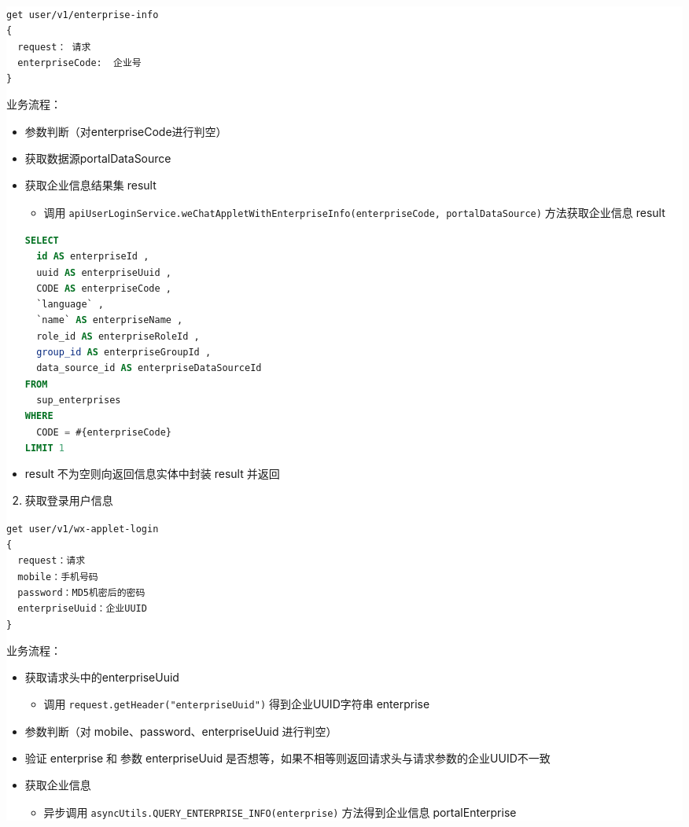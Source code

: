   ```
  get user/v1/enterprise-info
  {
    request： 请求
    enterpriseCode:  企业号
  }
  ```

  业务流程：

  - 参数判断（对enterpriseCode进行判空）
  - 获取数据源portalDataSource
  - 获取企业信息结果集 result
    - 调用 `apiUserLoginService.weChatAppletWithEnterpriseInfo(enterpriseCode, portalDataSource)` 方法获取企业信息 result

    ```sql
    SELECT
      id AS enterpriseId ,
      uuid AS enterpriseUuid ,
      CODE AS enterpriseCode ,
      `language` ,
      `name` AS enterpriseName ,
      role_id AS enterpriseRoleId ,
      group_id AS enterpriseGroupId ,
      data_source_id AS enterpriseDataSourceId
    FROM
      sup_enterprises
    WHERE
      CODE = #{enterpriseCode}
    LIMIT 1
    ```

  - result 不为空则向返回信息实体中封装 result 并返回

2. 获取登录用户信息

  ```
  get user/v1/wx-applet-login
  {
    request：请求
    mobile：手机号码
    password：MD5机密后的密码
    enterpriseUuid：企业UUID
  }
  ```

  业务流程：

  - 获取请求头中的enterpriseUuid
    - 调用 `request.getHeader("enterpriseUuid")` 得到企业UUID字符串 enterprise

  - 参数判断（对 mobile、password、enterpriseUuid 进行判空）
  - 验证 enterprise 和 参数 enterpriseUuid 是否想等，如果不相等则返回请求头与请求参数的企业UUID不一致
  - 获取企业信息
    - 异步调用 `asyncUtils.QUERY_ENTERPRISE_INFO(enterprise)` 方法得到企业信息 portalEnterprise
